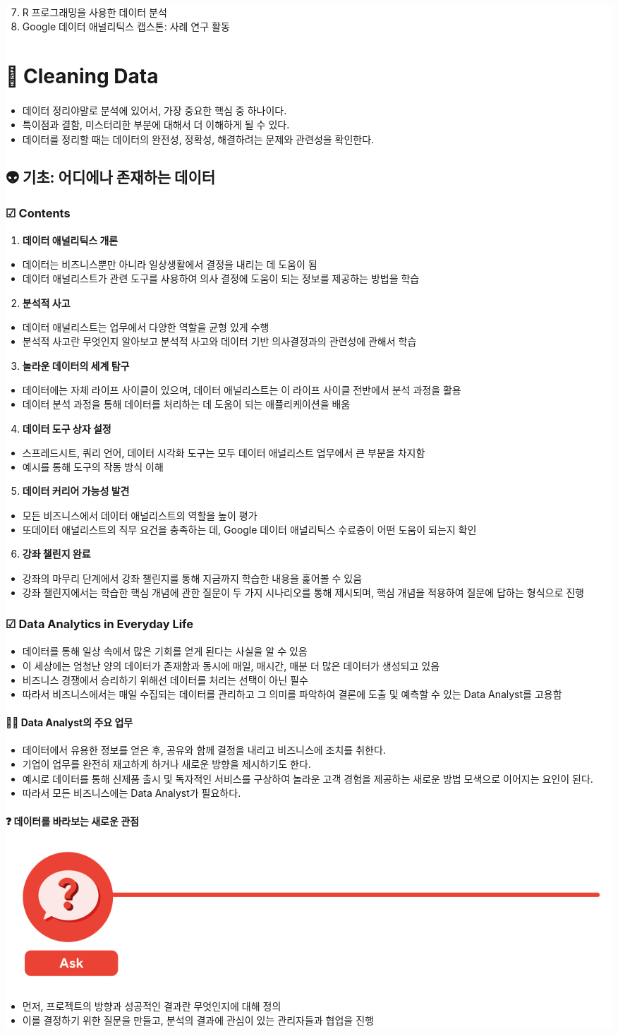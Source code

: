 7. R 프로그래밍을 사용한 데이터 분석
8. Google 데이터 애널리틱스 캡스톤: 사례 연구 활동

# 📝 Cleaning Data
- 데이터 정리야말로 분석에 있어서, 가장 중요한 핵심 중 하나이다.
- 특이점과 결함, 미스터리한 부분에 대해서 더 이해하게 될 수 있다.
- 데이터를 정리할 때는 데이터의 완전성, 정확성, 해결하려는 문제와 관련성을 확인한다.


## 👽 기초: 어디에나 존재하는 데이터

### ☑ Contents
1. **데이터 애널리틱스 개론**
- 데이터는 비즈니스뿐만 아니라 일상생활에서 결정을 내리는 데 도움이 됨
- 데이터 애널리스트가 관련 도구를 사용하여 의사 결정에 도움이 되는 정보를 제공하는 방법을 학습

2. **분석적 사고** 
- 데이터 애널리스트는 업무에서 다양한 역할을 균형 있게 수행
- 분석적 사고란 무엇인지 알아보고 분석적 사고와 데이터 기반 의사결정과의 관련성에 관해서 학습

3. **놀라운 데이터의 세계 탐구** 
- 데이터에는 자체 라이프 사이클이 있으며, 데이터 애널리스트는 이 라이프 사이클 전반에서 분석 과정을 활용
- 데이터 분석 과정을 통해 데이터를 처리하는 데 도움이 되는 애플리케이션을 배움

4. **데이터 도구 상자 설정** 
- 스프레드시트, 쿼리 언어, 데이터 시각화 도구는 모두 데이터 애널리스트 업무에서 큰 부분을 차지함
- 예시를 통해 도구의 작동 방식 이해

5. **데이터 커리어 가능성 발견** 
- 모든 비즈니스에서 데이터 애널리스트의 역할을 높이 평가
- 또데이터 애널리스트의 직무 요건을 충족하는 데, Google 데이터 애널리틱스 수료증이 어떤 도움이 되는지 확인

6. **강좌 챌린지 완료** 
- 강좌의 마무리 단계에서 강좌 챌린지를 통해 지금까지 학습한 내용을 훑어볼 수 있음
- 강좌 챌린지에서는 학습한 핵심 개념에 관한 질문이 두 가지 시나리오를 통해 제시되며, 핵심 개념을 적용하여 질문에 답하는 형식으로 진행


### ☑ Data Analytics in Everyday Life
- 데이터를 통해 일상 속에서 많은 기회를 얻게 된다는 사실을 알 수 있음
- 이 세상에는 엄청난 양의 데이터가 존재함과 동시에 매일, 매시간, 매분 더 많은 데이터가 생성되고 있음
- 비즈니스 경쟁에서 승리하기 위해선 데이터를 처리는 선택이 아닌 필수
- 따라서 비즈니스에서는 매일 수집되는 데이터를 관리하고 그 의미를 파악하여 결론에 도출 및 예측할 수 있는 Data Analyst를 고용함

#### 👨‍💻 Data Analyst의 주요 업무
- 데이터에서 유용한 정보를 얻은 후, 공유와 함께 결정을 내리고 비즈니스에 조치를 취한다.
- 기업이 업무를 완전히 재고하게 하거나 새로운 방향을 제시하기도 한다.
- 예시로 데이터를 통해 신제품 출시 및 독자적인 서비스를 구상하여 놀라운 고객 경험을 제공하는 새로운 방법 모색으로 이어지는 요인이 된다.
- 따라서 모든 비즈니스에는 Data Analyst가 필요하다.

#### ❓ 데이터를 바라보는 새로운 관점
![ask](./img/ask.png)
- 먼저, 프로젝트의 방향과 성공적인 결과란 무엇인지에 대해 정의
- 이를 결정하기 위한 질문을 만들고, 분석의 결과에 관심이 있는 관리자들과 협업을 진행
